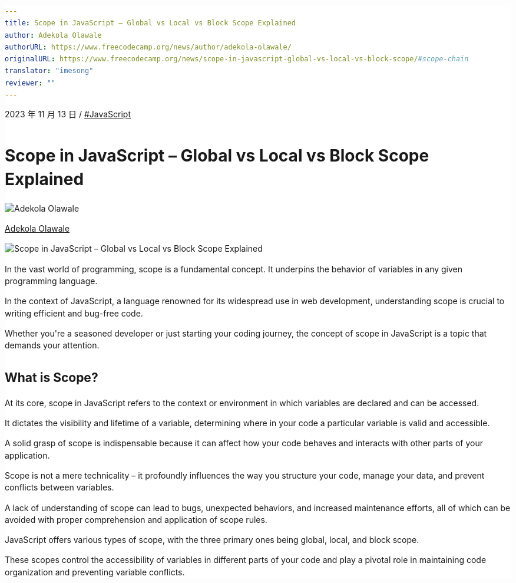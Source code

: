 ```yaml
---
title: Scope in JavaScript – Global vs Local vs Block Scope Explained
author: Adekola Olawale
authorURL: https://www.freecodecamp.org/news/author/adekola-olawale/
originalURL: https://www.freecodecamp.org/news/scope-in-javascript-global-vs-local-vs-block-scope/#scope-chain
translator: "imesong"
reviewer: ""
---
```


2023 年 11 月 13 日 / [#JavaScript][1]



# Scope in JavaScript – Global vs Local vs Block Scope Explained

![Adekola Olawale](https://www.freecodecamp.org/news/content/images/size/w60/2023/04/1659053576154--1--compressed.jpg)

[Adekola Olawale][2]

  ![Scope in JavaScript – Global vs Local vs Block Scope Explained](https://www.freecodecamp.org/news/content/images/size/w2000/2023/11/Scope-in-JavaScript.jpg)

In the vast world of programming, scope is a fundamental concept. It underpins the behavior of variables in any given programming language.

In the context of JavaScript, a language renowned for its widespread use in web development, understanding scope is crucial to writing efficient and bug-free code.

Whether you're a seasoned developer or just starting your coding journey, the concept of scope in JavaScript is a topic that demands your attention.

## What is Scope?

At its core, scope in JavaScript refers to the context or environment in which variables are declared and can be accessed.

It dictates the visibility and lifetime of a variable, determining where in your code a particular variable is valid and accessible.

A solid grasp of scope is indispensable because it can affect how your code behaves and interacts with other parts of your application.

Scope is not a mere technicality – it profoundly influences the way you structure your code, manage your data, and prevent conflicts between variables.

A lack of understanding of scope can lead to bugs, unexpected behaviors, and increased maintenance efforts, all of which can be avoided with proper comprehension and application of scope rules.

JavaScript offers various types of scope, with the three primary ones being global, local, and block scope.

These scopes control the accessibility of variables in different parts of your code and play a pivotal role in maintaining code organization and preventing variable conflicts.


[1]: /news/tag/javascript/
[2]: /news/author/adekola-olawale/
[3]: #global-scope
[4]: #variables-declared-in-global-scope
[5]: #how-to-access-global-variables
[6]: #potential-issues-with-global-scope
[7]: #best-practices-for-using-global-scope
[8]: #local-scope
[9]: #variables-declared-in-local-scope
[10]: #how-to-access-local-variables
[11]: #the-concept-of-variable-shadowing
[12]: #benefits-of-using-local-scope
[13]: #block-scope
[14]: #variables-declared-in-block-scope
[15]: #differences-between-block-scope-and-local-scope
[16]: #how-to-use-block-scope-with-let-and-const
[17]: #block-scope-in-conditional-statements-and-loops
[18]: #scope-chain
[19]: #how-javascript-resolves-variable-references
[20]: #understanding-lexical-scope
[21]: #nested-scopes-and-their-impact-on-the-scope-chain
[22]: #closures-and-function-scope
[23]: #how-function-scope-and-closures-are-related
[24]: #practical-examples-of-closures
[25]: #scope-best-practices
[26]: #tips-for-avoiding-common-scope-related-issues
[27]: #the-importance-of-minimizing-global-variables
[28]: #using-appropriate-variable-names-for-clarity
[29]: #when-to-use-different-types-of-scope
[30]: #conclusion
[31]: /news/author/adekola-olawale/
[32]: https://www.freecodecamp.org/learn/
